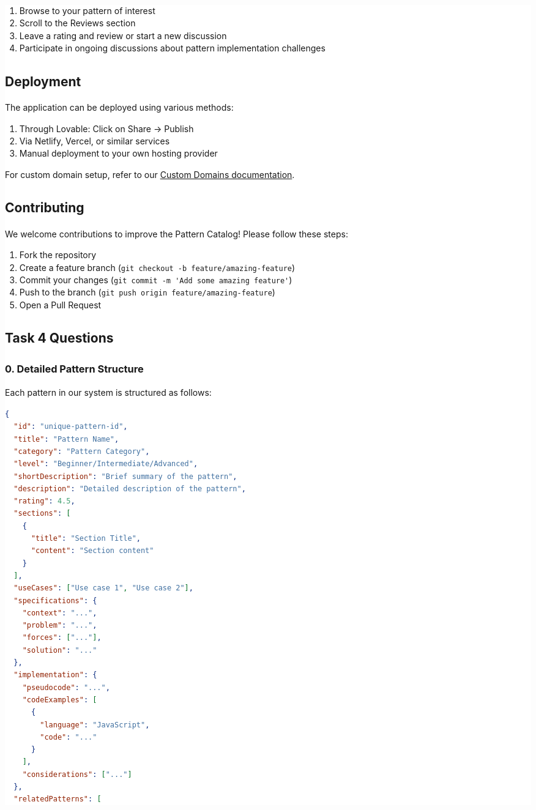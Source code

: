 1. Browse to your pattern of interest
2. Scroll to the Reviews section
3. Leave a rating and review or start a new discussion
4. Participate in ongoing discussions about pattern implementation challenges

## Deployment

The application can be deployed using various methods:

1. Through Lovable: Click on Share -> Publish
2. Via Netlify, Vercel, or similar services
3. Manual deployment to your own hosting provider

For custom domain setup, refer to our [Custom Domains documentation](https://docs.lovable.dev/tips-tricks/custom-domain/).

## Contributing

We welcome contributions to improve the Pattern Catalog! Please follow these steps:

1. Fork the repository
2. Create a feature branch (`git checkout -b feature/amazing-feature`)
3. Commit your changes (`git commit -m 'Add some amazing feature'`)
4. Push to the branch (`git push origin feature/amazing-feature`)
5. Open a Pull Request

## Task 4 Questions

### 0. Detailed Pattern Structure

Each pattern in our system is structured as follows:

```json
{
  "id": "unique-pattern-id",
  "title": "Pattern Name",
  "category": "Pattern Category",
  "level": "Beginner/Intermediate/Advanced",
  "shortDescription": "Brief summary of the pattern",
  "description": "Detailed description of the pattern",
  "rating": 4.5,
  "sections": [
    {
      "title": "Section Title",
      "content": "Section content"
    }
  ],
  "useCases": ["Use case 1", "Use case 2"],
  "specifications": {
    "context": "...",
    "problem": "...",
    "forces": ["..."],
    "solution": "..."
  },
  "implementation": {
    "pseudocode": "...",
    "codeExamples": [
      {
        "language": "JavaScript",
        "code": "..."
      }
    ],
    "considerations": ["..."]
  },
  "relatedPatterns": [
```